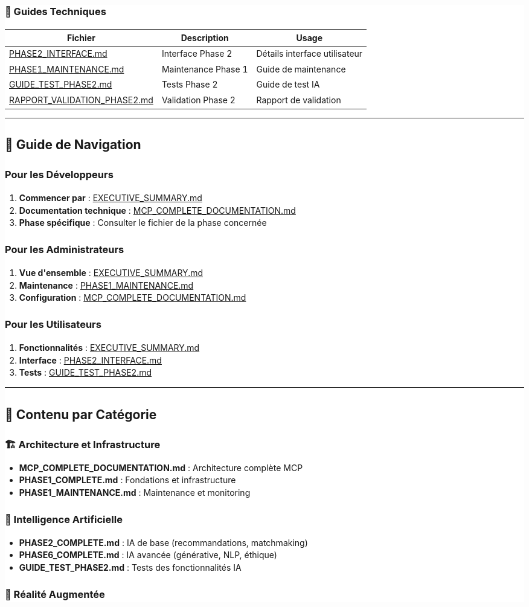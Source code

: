 ### **🔧 Guides Techniques**

| Fichier                                                        | Description         | Usage                         |
| -------------------------------------------------------------- | ------------------- | ----------------------------- |
| [PHASE2_INTERFACE.md](./PHASE2_INTERFACE.md)                   | Interface Phase 2   | Détails interface utilisateur |
| [PHASE1_MAINTENANCE.md](./PHASE1_MAINTENANCE.md)               | Maintenance Phase 1 | Guide de maintenance          |
| [GUIDE_TEST_PHASE2.md](./GUIDE_TEST_PHASE2.md)                 | Tests Phase 2       | Guide de test IA              |
| [RAPPORT_VALIDATION_PHASE2.md](./RAPPORT_VALIDATION_PHASE2.md) | Validation Phase 2  | Rapport de validation         |

---

## 🚀 Guide de Navigation

### **Pour les Développeurs**

1. **Commencer par** : [EXECUTIVE_SUMMARY.md](./EXECUTIVE_SUMMARY.md)
2. **Documentation technique** : [MCP_COMPLETE_DOCUMENTATION.md](./MCP_COMPLETE_DOCUMENTATION.md)
3. **Phase spécifique** : Consulter le fichier de la phase concernée

### **Pour les Administrateurs**

1. **Vue d'ensemble** : [EXECUTIVE_SUMMARY.md](./EXECUTIVE_SUMMARY.md)
2. **Maintenance** : [PHASE1_MAINTENANCE.md](./PHASE1_MAINTENANCE.md)
3. **Configuration** : [MCP_COMPLETE_DOCUMENTATION.md](./MCP_COMPLETE_DOCUMENTATION.md)

### **Pour les Utilisateurs**

1. **Fonctionnalités** : [EXECUTIVE_SUMMARY.md](./EXECUTIVE_SUMMARY.md)
2. **Interface** : [PHASE2_INTERFACE.md](./PHASE2_INTERFACE.md)
3. **Tests** : [GUIDE_TEST_PHASE2.md](./GUIDE_TEST_PHASE2.md)

---

## 📖 Contenu par Catégorie

### **🏗️ Architecture et Infrastructure**

- **MCP_COMPLETE_DOCUMENTATION.md** : Architecture complète MCP
- **PHASE1_COMPLETE.md** : Fondations et infrastructure
- **PHASE1_MAINTENANCE.md** : Maintenance et monitoring

### **🤖 Intelligence Artificielle**

- **PHASE2_COMPLETE.md** : IA de base (recommandations, matchmaking)
- **PHASE6_COMPLETE.md** : IA avancée (générative, NLP, éthique)
- **GUIDE_TEST_PHASE2.md** : Tests des fonctionnalités IA

### **🥽 Réalité Augmentée**
